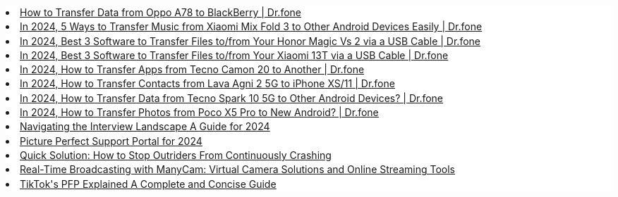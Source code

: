 <li><a href="https://android-transfer.techidaily.com/how-to-transfer-data-from-oppo-a78-to-blackberry-drfone-by-drfone-transfer-from-android-transfer-from-android/"><u>How to Transfer Data from Oppo A78 to BlackBerry | Dr.fone</u></a></li>
<li><a href="https://android-transfer.techidaily.com/in-2024-5-ways-to-transfer-music-from-xiaomi-mix-fold-3-to-other-android-devices-easily-drfone-by-drfone-transfer-from-android-transfer-from-android/"><u>In 2024, 5 Ways to Transfer Music from Xiaomi Mix Fold 3 to Other Android Devices Easily | Dr.fone</u></a></li>
<li><a href="https://android-transfer.techidaily.com/in-2024-best-3-software-to-transfer-files-tofrom-your-honor-magic-vs-2-via-a-usb-cable-drfone-by-drfone-transfer-from-android-transfer-from-android/"><u>In 2024, Best 3 Software to Transfer Files to/from Your Honor Magic Vs 2 via a USB Cable | Dr.fone</u></a></li>
<li><a href="https://android-transfer.techidaily.com/in-2024-best-3-software-to-transfer-files-tofrom-your-xiaomi-13t-via-a-usb-cable-drfone-by-drfone-transfer-from-android-transfer-from-android/"><u>In 2024, Best 3 Software to Transfer Files to/from Your Xiaomi 13T via a USB Cable | Dr.fone</u></a></li>
<li><a href="https://android-transfer.techidaily.com/in-2024-how-to-transfer-apps-from-tecno-camon-20-to-another-drfone-by-drfone-transfer-from-android-transfer-from-android/"><u>In 2024, How to Transfer Apps from Tecno Camon 20 to Another | Dr.fone</u></a></li>
<li><a href="https://android-transfer.techidaily.com/in-2024-how-to-transfer-contacts-from-lava-agni-2-5g-to-iphone-xs11-drfone-by-drfone-transfer-from-android-transfer-from-android/"><u>In 2024, How to Transfer Contacts from Lava Agni 2 5G to iPhone XS/11 | Dr.fone</u></a></li>
<li><a href="https://android-transfer.techidaily.com/in-2024-how-to-transfer-data-from-tecno-spark-10-5g-to-other-android-devices-drfone-by-drfone-transfer-from-android-transfer-from-android/"><u>In 2024, How to Transfer Data from Tecno Spark 10 5G to Other Android Devices? | Dr.fone</u></a></li>
<li><a href="https://android-transfer.techidaily.com/in-2024-how-to-transfer-photos-from-poco-x5-pro-to-new-android-drfone-by-drfone-transfer-from-android-transfer-from-android/"><u>In 2024, How to Transfer Photos from Poco X5 Pro to New Android? | Dr.fone</u></a></li>
<li><a href="https://fox-links.techidaily.com/navigating-the-interview-landscape-a-guide-for-2024/"><u>Navigating the Interview Landscape A Guide for 2024</u></a></li>
<li><a href="https://extra-skills.techidaily.com/picture-perfect-support-portal-for-2024/"><u>Picture Perfect Support Portal for 2024</u></a></li>
<li><a href="https://program-issues.techidaily.com/quick-solution-how-to-stop-outriders-from-continuously-crashing/"><u>Quick Solution: How to Stop Outriders From Continuously Crashing</u></a></li>
<li><a href="https://techtrends.techidaily.com/real-time-broadcasting-with-manycam-virtual-camera-solutions-and-online-streaming-tools/"><u>Real-Time Broadcasting with ManyCam: Virtual Camera Solutions and Online Streaming Tools</u></a></li>
<li><a href="https://tiktok-videos.techidaily.com/tiktoks-pfp-explained-a-complete-and-concise-guide/"><u>TikTok's PFP Explained A Complete and Concise Guide</u></a></li>
</ul></div>

